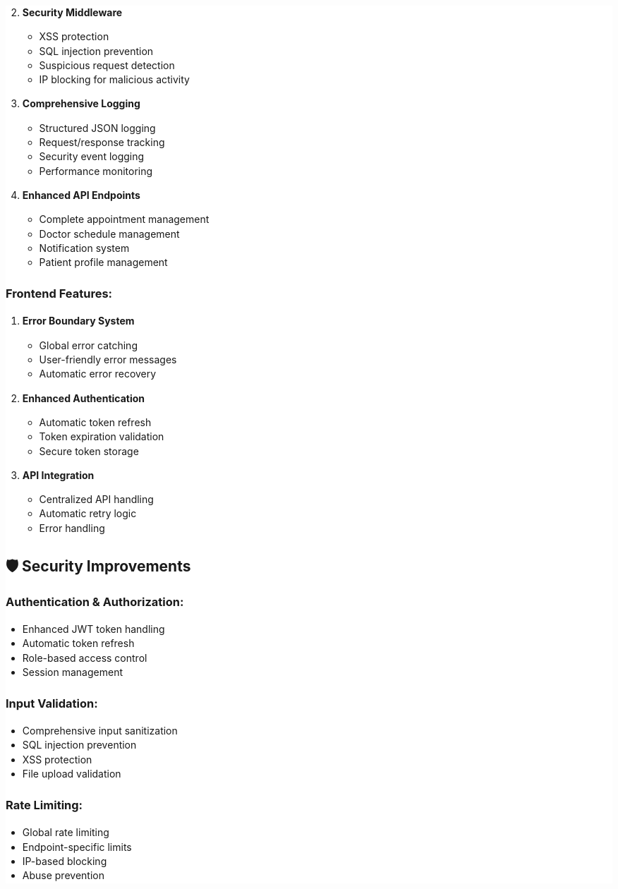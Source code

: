 2. **Security Middleware**
   - XSS protection
   - SQL injection prevention
   - Suspicious request detection
   - IP blocking for malicious activity

3. **Comprehensive Logging**
   - Structured JSON logging
   - Request/response tracking
   - Security event logging
   - Performance monitoring

4. **Enhanced API Endpoints**
   - Complete appointment management
   - Doctor schedule management
   - Notification system
   - Patient profile management

### **Frontend Features:**
1. **Error Boundary System**
   - Global error catching
   - User-friendly error messages
   - Automatic error recovery

2. **Enhanced Authentication**
   - Automatic token refresh
   - Token expiration validation
   - Secure token storage

3. **API Integration**
   - Centralized API handling
   - Automatic retry logic
   - Error handling

## 🛡️ **Security Improvements**

### **Authentication & Authorization:**
- Enhanced JWT token handling
- Automatic token refresh
- Role-based access control
- Session management

### **Input Validation:**
- Comprehensive input sanitization
- SQL injection prevention
- XSS protection
- File upload validation

### **Rate Limiting:**
- Global rate limiting
- Endpoint-specific limits
- IP-based blocking
- Abuse prevention
